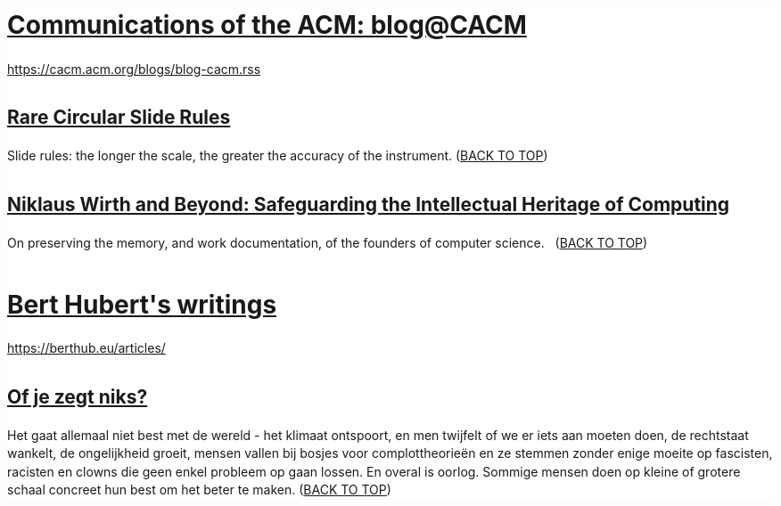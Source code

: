 

<a name="7e5fccb0b70d2e24e5076f210f97b01e" />

# [Communications of the ACM: blog@CACM](https://cacm.acm.org/blogs/blog-cacm.rss)

https://cacm.acm.org/blogs/blog-cacm.rss



<a name="c81421793333ce9dac494f55c5e53308" />

## [Rare Circular Slide Rules](http://cacm.acm.org/blogs/blog-cacm/279914-rare-circular-slide-rules)


Slide rules: the longer the scale, the greater the accuracy of the instrument.
 ([BACK TO TOP](#toc_c81421793333ce9dac494f55c5e53308))


<a name="1023d9a236a13c11215bedcd7d9ff9f3" />

## [Niklaus Wirth and Beyond: Safeguarding the Intellectual Heritage of Computing](http://cacm.acm.org/blogs/blog-cacm/279840-niklaus-wirth-and-beyond-safeguarding-the-intellectual-heritage-of-computing)


On preserving the memory, and work documentation, of the founders of computer science.  
 ([BACK TO TOP](#toc_1023d9a236a13c11215bedcd7d9ff9f3))



<a name="34ed2a8ac95521a3c78c1a29dbbc30aa" />

# [Bert Hubert&#39;s writings](https://berthub.eu/articles/)

https://berthub.eu/articles/



<a name="61cfa95d2c93065d1749499574d94de1" />

## [Of je zegt niks?](https://berthub.eu/articles/posts/of-je-zegt-niks/)


Het gaat allemaal niet best met de wereld - het klimaat ontspoort, en men twijfelt of we er iets aan moeten doen, de rechtstaat wankelt, de ongelijkheid groeit, mensen vallen bij bosjes voor complottheorieën en ze stemmen zonder enige moeite op fascisten, racisten en clowns die geen enkel probleem op gaan lossen. En overal is oorlog. Sommige mensen doen op kleine of grotere schaal concreet hun best om het beter te maken.
 ([BACK TO TOP](#toc_61cfa95d2c93065d1749499574d94de1))

